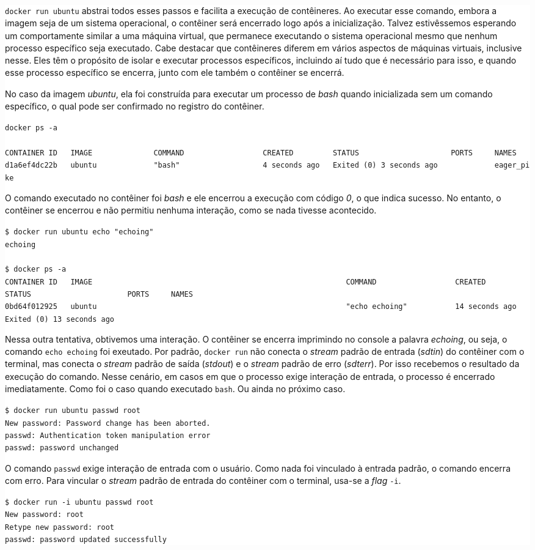`docker run ubuntu` abstrai todos esses passos e facilita a execução de contêineres. Ao executar esse comando, embora a imagem seja de um sistema operacional, o contêiner será encerrado logo após a inicialização. Talvez estivêssemos esperando um comportamente similar a uma máquina virtual, que permanece executando o sistema operacional mesmo que nenhum processo específico seja executado. Cabe destacar que contêineres diferem em vários aspectos de máquinas virtuais, inclusive nesse. Eles têm o propósito de isolar e executar processos específicos, incluindo aí tudo que é necessário para isso, e quando esse processo específico se encerra, junto com ele também o contêiner se encerrá.

No caso da imagem *ubuntu*, ela foi construída para executar um processo de *bash* quando inicializada sem um comando específico, o qual pode ser confirmado no registro do contêiner. 

~~~ shell
docker ps -a

CONTAINER ID   IMAGE              COMMAND                  CREATED         STATUS                     PORTS     NAMES
d1a6ef4dc22b   ubuntu             "bash"                   4 seconds ago   Exited (0) 3 seconds ago             eager_pike
~~~

O comando executado no contêiner foi *bash* e ele encerrou a execução com código *0*, o que indica sucesso. No entanto, o contêiner se encerrou e não permitiu nenhuma interação, como se nada tivesse acontecido.

~~~ shell
$ docker run ubuntu echo "echoing"
echoing

$ docker ps -a
CONTAINER ID   IMAGE                                                          COMMAND                  CREATED          STATUS                      PORTS     NAMES
0bd64f012925   ubuntu                                                         "echo echoing"           14 seconds ago   Exited (0) 13 seconds ago
~~~

Nessa outra tentativa, obtivemos uma interação. O contêiner se encerra imprimindo no console a palavra *echoing*, ou seja, o comando `echo echoing` foi exeutado. Por padrão, `docker run` não conecta o *stream* padrão de entrada (*sdtin*) do contêiner com o terminal, mas conecta o *stream* padrão de saída (*stdout*) e o *stream* padrão de erro (*sdterr*). Por isso recebemos o resultado da execução do comando. Nesse cenário, em casos em que o processo exige interação de entrada, o processo é encerrado imediatamente. Como foi o caso quando executado `bash`. Ou ainda no próximo caso.

~~~ shell
$ docker run ubuntu passwd root
New password: Password change has been aborted.
passwd: Authentication token manipulation error
passwd: password unchanged
~~~

O comando `passwd` exige interação de entrada com o usuário. Como nada foi vinculado à entrada padrão, o comando encerra com erro. Para vincular o *stream* padrão de entrada do contêiner com o terminal, usa-se a *flag* `-i`.

~~~ shell
$ docker run -i ubuntu passwd root
New password: root
Retype new password: root
passwd: password updated successfully
~~~
